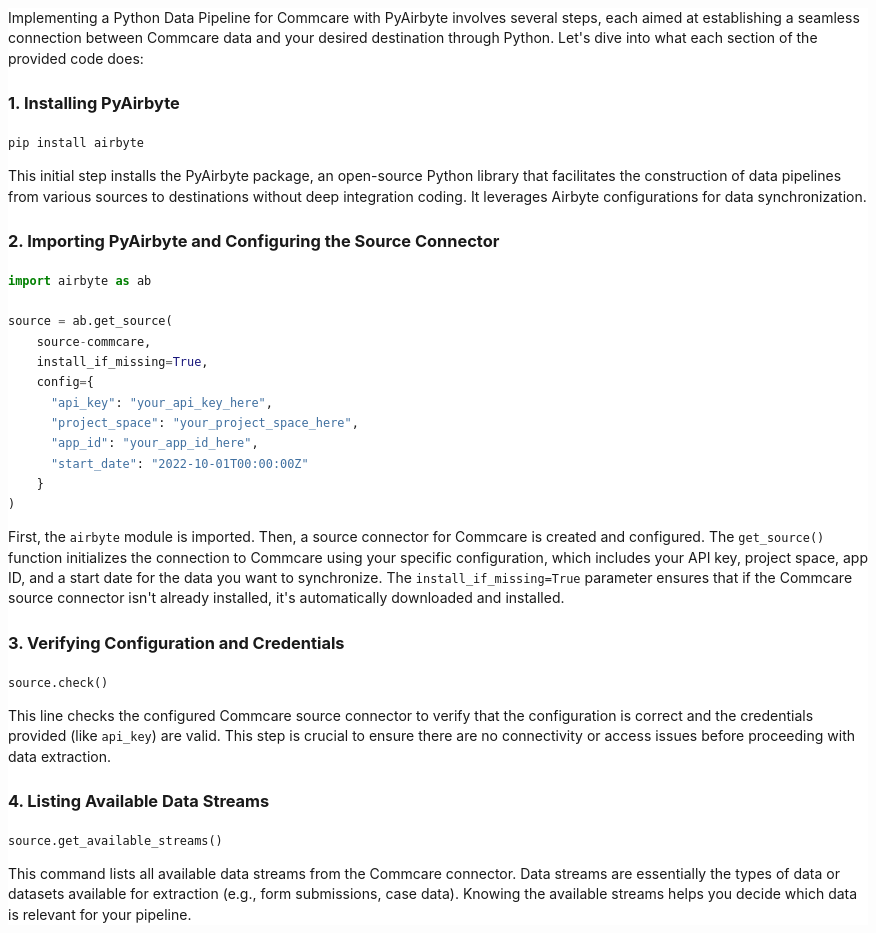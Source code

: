 Implementing a Python Data Pipeline for Commcare with PyAirbyte involves several steps, each aimed at establishing a seamless connection between Commcare data and your desired destination through Python. Let's dive into what each section of the provided code does:

### 1. Installing PyAirbyte

```python
pip install airbyte
```

This initial step installs the PyAirbyte package, an open-source Python library that facilitates the construction of data pipelines from various sources to destinations without deep integration coding. It leverages Airbyte configurations for data synchronization.

### 2. Importing PyAirbyte and Configuring the Source Connector

```python
import airbyte as ab

source = ab.get_source(
    source-commcare,
    install_if_missing=True,
    config={
      "api_key": "your_api_key_here",
      "project_space": "your_project_space_here",
      "app_id": "your_app_id_here",
      "start_date": "2022-10-01T00:00:00Z"
    }
)
```

First, the `airbyte` module is imported. Then, a source connector for Commcare is created and configured. The `get_source()` function initializes the connection to Commcare using your specific configuration, which includes your API key, project space, app ID, and a start date for the data you want to synchronize. The `install_if_missing=True` parameter ensures that if the Commcare source connector isn't already installed, it's automatically downloaded and installed.

### 3. Verifying Configuration and Credentials

```python
source.check()
```

This line checks the configured Commcare source connector to verify that the configuration is correct and the credentials provided (like `api_key`) are valid. This step is crucial to ensure there are no connectivity or access issues before proceeding with data extraction.

### 4. Listing Available Data Streams

```python
source.get_available_streams()
```

This command lists all available data streams from the Commcare connector. Data streams are essentially the types of data or datasets available for extraction (e.g., form submissions, case data). Knowing the available streams helps you decide which data is relevant for your pipeline.
